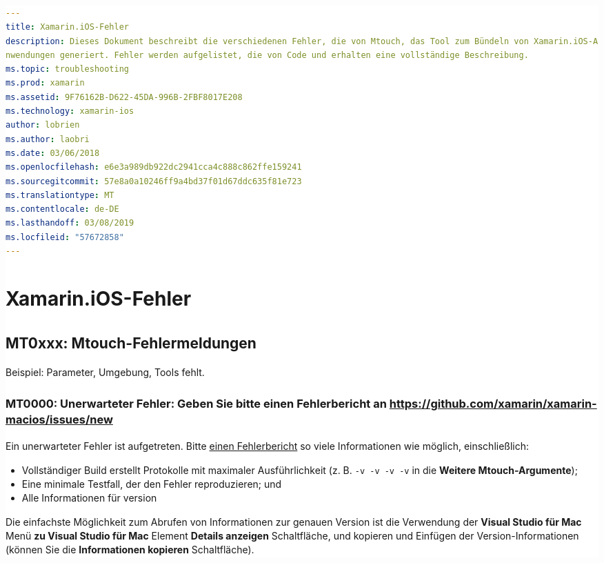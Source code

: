 ```yaml
---
title: Xamarin.iOS-Fehler
description: Dieses Dokument beschreibt die verschiedenen Fehler, die von Mtouch, das Tool zum Bündeln von Xamarin.iOS-Anwendungen generiert. Fehler werden aufgelistet, die von Code und erhalten eine vollständige Beschreibung.
ms.topic: troubleshooting
ms.prod: xamarin
ms.assetid: 9F76162B-D622-45DA-996B-2FBF8017E208
ms.technology: xamarin-ios
author: lobrien
ms.author: laobri
ms.date: 03/06/2018
ms.openlocfilehash: e6e3a989db922dc2941cca4c888c862ffe159241
ms.sourcegitcommit: 57e8a0a10246ff9a4bd37f01d67ddc635f81e723
ms.translationtype: MT
ms.contentlocale: de-DE
ms.lasthandoff: 03/08/2019
ms.locfileid: "57672858"
---
```

# <a name="xamarinios-errors"></a>Xamarin.iOS-Fehler

## <a name="mt0xxx-mtouch-error-messages"></a>MT0xxx: Mtouch-Fehlermeldungen

Beispiel: Parameter, Umgebung, Tools fehlt.



<a name="MT0000" />

### <a name="mt0000-unexpected-error---please-fill-a-bug-report-at-httpsgithubcomxamarinxamarin-maciosissuesnew"></a>MT0000: Unerwarteter Fehler: Geben Sie bitte einen Fehlerbericht an https://github.com/xamarin/xamarin-macios/issues/new

Ein unerwarteter Fehler ist aufgetreten. Bitte [einen Fehlerbericht](https://github.com/xamarin/xamarin-macios/issues/new) so viele Informationen wie möglich, einschließlich:

* Vollständiger Build erstellt Protokolle mit maximaler Ausführlichkeit (z. B. `-v -v -v -v` in die **Weitere Mtouch-Argumente**);
* Eine minimale Testfall, der den Fehler reproduzieren; und
* Alle Informationen für version

Die einfachste Möglichkeit zum Abrufen von Informationen zur genauen Version ist die Verwendung der **Visual Studio für Mac** Menü **zu Visual Studio für Mac** Element **Details anzeigen** Schaltfläche, und kopieren und Einfügen der Version-Informationen (können Sie die **Informationen kopieren** Schaltfläche).

<a name="MT0001" />
